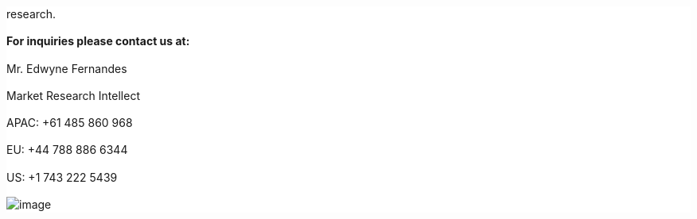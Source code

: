 research.</span></p><p><strong>For inquiries please contact us at:</strong></p><p>Mr. Edwyne Fernandes</p><p>Market Research Intellect</p><p>APAC: +61 485 860 968</p><p>EU: +44 788 886 6344</p><p>US: +1 743 222 5439</p>
![image](https://github.com/user-attachments/assets/10a37d9d-1c18-42d5-9a28-14d3489fb784)
